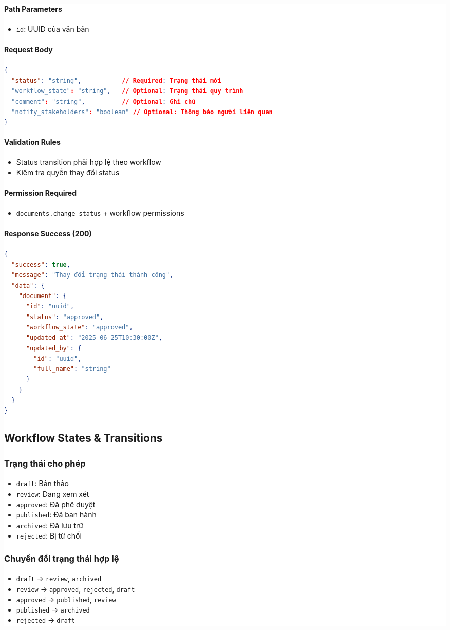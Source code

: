 #### Path Parameters
- `id`: UUID của văn bản

#### Request Body
```json
{
  "status": "string",           // Required: Trạng thái mới
  "workflow_state": "string",   // Optional: Trạng thái quy trình
  "comment": "string",          // Optional: Ghi chú
  "notify_stakeholders": "boolean" // Optional: Thông báo người liên quan
}
```

#### Validation Rules
- Status transition phải hợp lệ theo workflow
- Kiểm tra quyền thay đổi status

#### Permission Required
- `documents.change_status` + workflow permissions

#### Response Success (200)
```json
{
  "success": true,
  "message": "Thay đổi trạng thái thành công",
  "data": {
    "document": {
      "id": "uuid",
      "status": "approved",
      "workflow_state": "approved",
      "updated_at": "2025-06-25T10:30:00Z",
      "updated_by": {
        "id": "uuid",
        "full_name": "string"
      }
    }
  }
}
```

## Workflow States & Transitions

### Trạng thái cho phép
- `draft`: Bản thảo
- `review`: Đang xem xét
- `approved`: Đã phê duyệt
- `published`: Đã ban hành
- `archived`: Đã lưu trữ
- `rejected`: Bị từ chối

### Chuyển đổi trạng thái hợp lệ
- `draft` → `review`, `archived`
- `review` → `approved`, `rejected`, `draft`
- `approved` → `published`, `review`
- `published` → `archived`
- `rejected` → `draft`
